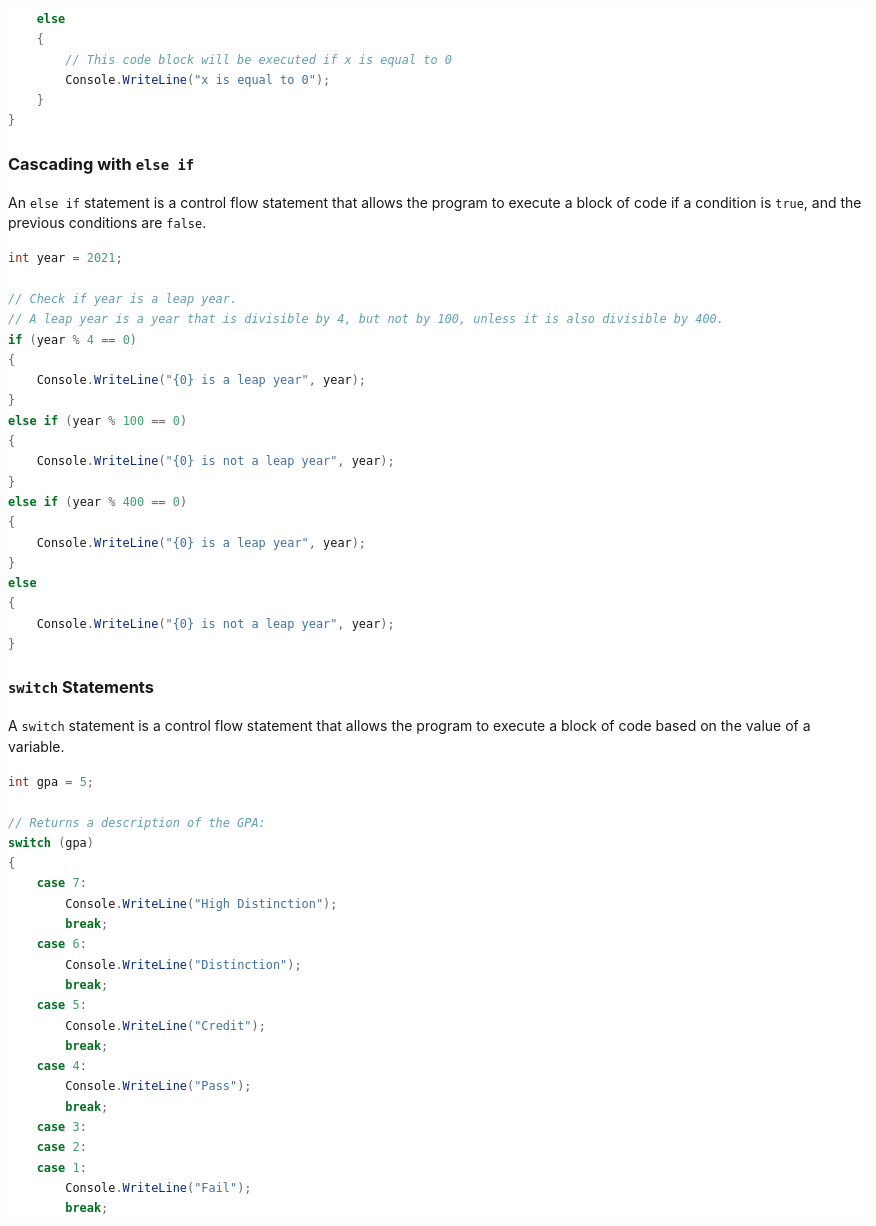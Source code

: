 ```csharp
    else
    {
        // This code block will be executed if x is equal to 0
        Console.WriteLine("x is equal to 0");
    }
}
```

### Cascading with `else if`

An `else if` statement is a control flow statement that allows the program to execute a block of code if a condition is `true`, and the previous conditions are `false`.

```csharp
int year = 2021;

// Check if year is a leap year. 
// A leap year is a year that is divisible by 4, but not by 100, unless it is also divisible by 400.
if (year % 4 == 0)
{
    Console.WriteLine("{0} is a leap year", year);
}
else if (year % 100 == 0)
{
    Console.WriteLine("{0} is not a leap year", year);
}
else if (year % 400 == 0)
{
    Console.WriteLine("{0} is a leap year", year);
}
else
{
    Console.WriteLine("{0} is not a leap year", year);
}
```

### `switch` Statements

A `switch` statement is a control flow statement that allows the program to execute a block of code based on the value of a variable.

```csharp
int gpa = 5;

// Returns a description of the GPA:
switch (gpa)
{
    case 7:
        Console.WriteLine("High Distinction");
        break;
    case 6:
        Console.WriteLine("Distinction");
        break;
    case 5:
        Console.WriteLine("Credit");
        break;
    case 4:
        Console.WriteLine("Pass");
        break;
    case 3:
    case 2:
    case 1:
        Console.WriteLine("Fail");
        break;
```